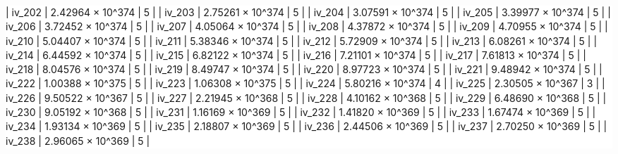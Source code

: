 | iv_202 | 2.42964 × 10^374 | 5 |
| iv_203 | 2.75261 × 10^374 | 5 |
| iv_204 | 3.07591 × 10^374 | 5 |
| iv_205 | 3.39977 × 10^374 | 5 |
| iv_206 | 3.72452 × 10^374 | 5 |
| iv_207 | 4.05064 × 10^374 | 5 |
| iv_208 | 4.37872 × 10^374 | 5 |
| iv_209 | 4.70955 × 10^374 | 5 |
| iv_210 | 5.04407 × 10^374 | 5 |
| iv_211 | 5.38346 × 10^374 | 5 |
| iv_212 | 5.72909 × 10^374 | 5 |
| iv_213 | 6.08261 × 10^374 | 5 |
| iv_214 | 6.44592 × 10^374 | 5 |
| iv_215 | 6.82122 × 10^374 | 5 |
| iv_216 | 7.21101 × 10^374 | 5 |
| iv_217 | 7.61813 × 10^374 | 5 |
| iv_218 | 8.04576 × 10^374 | 5 |
| iv_219 | 8.49747 × 10^374 | 5 |
| iv_220 | 8.97723 × 10^374 | 5 |
| iv_221 | 9.48942 × 10^374 | 5 |
| iv_222 | 1.00388 × 10^375 | 5 |
| iv_223 | 1.06308 × 10^375 | 5 |
| iv_224 | 5.80216 × 10^374 | 4 |
| iv_225 | 2.30505 × 10^367 | 3 |
| iv_226 | 9.50522 × 10^367 | 5 |
| iv_227 | 2.21945 × 10^368 | 5 |
| iv_228 | 4.10162 × 10^368 | 5 |
| iv_229 | 6.48690 × 10^368 | 5 |
| iv_230 | 9.05192 × 10^368 | 5 |
| iv_231 | 1.16169 × 10^369 | 5 |
| iv_232 | 1.41820 × 10^369 | 5 |
| iv_233 | 1.67474 × 10^369 | 5 |
| iv_234 | 1.93134 × 10^369 | 5 |
| iv_235 | 2.18807 × 10^369 | 5 |
| iv_236 | 2.44506 × 10^369 | 5 |
| iv_237 | 2.70250 × 10^369 | 5 |
| iv_238 | 2.96065 × 10^369 | 5 |
